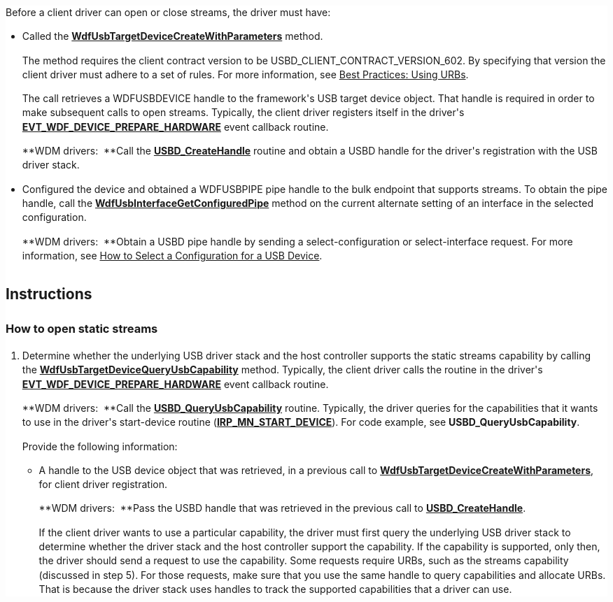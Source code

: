 Before a client driver can open or close streams, the driver must have:

-   Called the [**WdfUsbTargetDeviceCreateWithParameters**](https://msdn.microsoft.com/library/windows/hardware/hh439428) method.

    The method requires the client contract version to be USBD\_CLIENT\_CONTRACT\_VERSION\_602. By specifying that version the client driver must adhere to a set of rules. For more information, see [Best Practices: Using URBs](usb-client-driver-contract-in-windows-8.md).

    The call retrieves a WDFUSBDEVICE handle to the framework's USB target device object. That handle is required in order to make subsequent calls to open streams. Typically, the client driver registers itself in the driver's [**EVT_WDF_DEVICE_PREPARE_HARDWARE**](https://msdn.microsoft.com/library/windows/hardware/ff540880) event callback routine.

    **WDM drivers:  **Call the [**USBD\_CreateHandle**](https://msdn.microsoft.com/library/windows/hardware/hh406241) routine and obtain a USBD handle for the driver's registration with the USB driver stack.

-   Configured the device and obtained a WDFUSBPIPE pipe handle to the bulk endpoint that supports streams. To obtain the pipe handle, call the [**WdfUsbInterfaceGetConfiguredPipe**](https://msdn.microsoft.com/library/windows/hardware/ff550057) method on the current alternate setting of an interface in the selected configuration.

    **WDM drivers:  **Obtain a USBD pipe handle by sending a select-configuration or select-interface request. For more information, see [How to Select a Configuration for a USB Device](how-to-select-a-configuration-for-a-usb-device.md).

Instructions
------------

### How to open static streams

<a href="" id="open-streams"></a>
1.  Determine whether the underlying USB driver stack and the host controller supports the static streams capability by calling the [**WdfUsbTargetDeviceQueryUsbCapability**](https://msdn.microsoft.com/library/windows/hardware/hh439434) method. Typically, the client driver calls the routine in the driver's [**EVT_WDF_DEVICE_PREPARE_HARDWARE**](https://msdn.microsoft.com/library/windows/hardware/ff540880) event callback routine.

    **WDM drivers:  **Call the [**USBD\_QueryUsbCapability**](https://msdn.microsoft.com/library/windows/hardware/hh406230) routine. Typically, the driver queries for the capabilities that it wants to use in the driver's start-device routine ([**IRP\_MN\_START\_DEVICE**](https://msdn.microsoft.com/library/windows/hardware/ff551749)). For code example, see **USBD\_QueryUsbCapability**.

    Provide the following information:

    -   A handle to the USB device object that was retrieved, in a previous call to [**WdfUsbTargetDeviceCreateWithParameters**](kmdf-wdfusbtargetdevicecreatewithparameters), for client driver registration.

        **WDM drivers:  **Pass the USBD handle that was retrieved in the previous call to [**USBD\_CreateHandle**](https://msdn.microsoft.com/library/windows/hardware/hh406241).

        If the client driver wants to use a particular capability, the driver must first query the underlying USB driver stack to determine whether the driver stack and the host controller support the capability. If the capability is supported, only then, the driver should send a request to use the capability. Some requests require URBs, such as the streams capability (discussed in step 5). For those requests, make sure that you use the same handle to query capabilities and allocate URBs. That is because the driver stack uses handles to track the supported capabilities that a driver can use.
